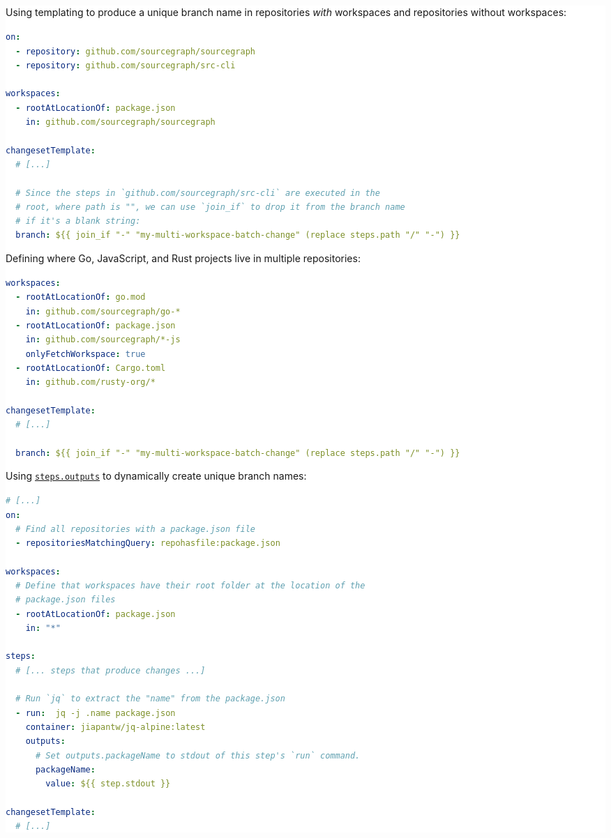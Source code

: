 Using templating to produce a unique branch name in repositories _with_ workspaces and repositories without workspaces:

```yaml
on:
  - repository: github.com/sourcegraph/sourcegraph
  - repository: github.com/sourcegraph/src-cli

workspaces:
  - rootAtLocationOf: package.json
    in: github.com/sourcegraph/sourcegraph

changesetTemplate:
  # [...]

  # Since the steps in `github.com/sourcegraph/src-cli` are executed in the
  # root, where path is "", we can use `join_if` to drop it from the branch name
  # if it's a blank string:
  branch: ${{ join_if "-" "my-multi-workspace-batch-change" (replace steps.path "/" "-") }}
```

Defining where Go, JavaScript, and Rust projects live in multiple repositories:

```yaml
workspaces:
  - rootAtLocationOf: go.mod
    in: github.com/sourcegraph/go-*
  - rootAtLocationOf: package.json
    in: github.com/sourcegraph/*-js
    onlyFetchWorkspace: true
  - rootAtLocationOf: Cargo.toml
    in: github.com/rusty-org/*

changesetTemplate:
  # [...]

  branch: ${{ join_if "-" "my-multi-workspace-batch-change" (replace steps.path "/" "-") }}
```

Using [`steps.outputs`](#steps-outputs) to dynamically create unique branch names:

```yaml
# [...]
on:
  # Find all repositories with a package.json file
  - repositoriesMatchingQuery: repohasfile:package.json

workspaces:
  # Define that workspaces have their root folder at the location of the
  # package.json files
  - rootAtLocationOf: package.json
    in: "*"

steps:
  # [... steps that produce changes ...]

  # Run `jq` to extract the "name" from the package.json
  - run:  jq -j .name package.json
    container: jiapantw/jq-alpine:latest
    outputs:
      # Set outputs.packageName to stdout of this step's `run` command.
      packageName:
        value: ${{ step.stdout }}

changesetTemplate:
  # [...]

```